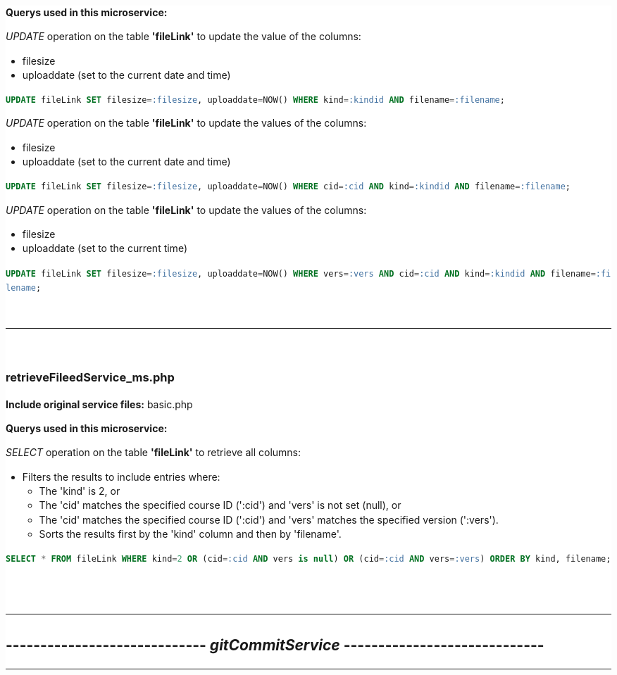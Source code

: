 __Querys used in this microservice:__

_UPDATE_ operation on the table __'fileLink'__ to update the value of the columns:
- filesize
- uploaddate (set to the current date and time)

```sql
UPDATE fileLink SET filesize=:filesize, uploaddate=NOW() WHERE kind=:kindid AND filename=:filename;
```


_UPDATE_ operation on the table __'fileLink'__ to update the values of the columns:
- filesize
- uploaddate (set to the current date and time)

```sql
UPDATE fileLink SET filesize=:filesize, uploaddate=NOW() WHERE cid=:cid AND kind=:kindid AND filename=:filename;
```


_UPDATE_ operation on the table __'fileLink'__ to update the values of the columns:
- filesize
- uploaddate (set to the current time)

```sql
UPDATE fileLink SET filesize=:filesize, uploaddate=NOW() WHERE vers=:vers AND cid=:cid AND kind=:kindid AND filename=:filename;
```


<br>

---

<br>

### retrieveFileedService_ms.php
__Include original service files:__ basic.php

__Querys used in this microservice:__

_SELECT_ operation on the table __'fileLink'__ to retrieve all columns:

- Filters the results to include entries where:
  - The 'kind' is 2, or
  - The 'cid' matches the specified course ID (':cid') and 'vers' is not set (null), or
  - The 'cid' matches the specified course ID (':cid') and 'vers' matches the specified version (':vers').
  - Sorts the results first by the 'kind' column and then by 'filename'.

```sql
SELECT * FROM fileLink WHERE kind=2 OR (cid=:cid AND vers is null) OR (cid=:cid AND vers=:vers) ORDER BY kind, filename;
```

<br>
<br>

---
## ----------------------------- _gitCommitService_ -----------------------------
---
